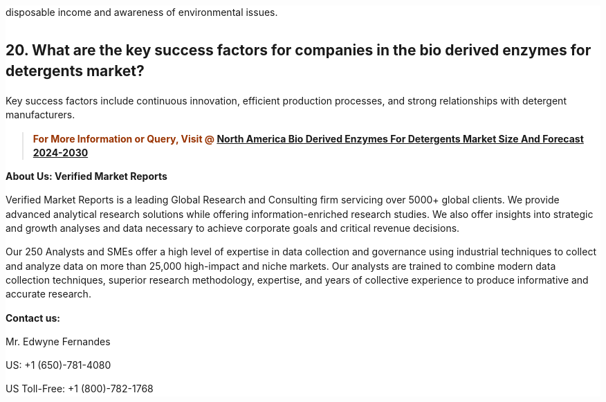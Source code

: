 disposable income and awareness of environmental issues.</p><h2>20. What are the key success factors for companies in the bio derived enzymes for detergents market?</div><div></h2><p>Key success factors include continuous innovation, efficient production processes, and strong relationships with detergent manufacturers.</p></body></html></p><blockquote><p><span style="color: #993300;"><strong>For More Information or Query, Visit @ <a href="https://www.verifiedmarketreports.com/product/bio-derived-enzymes-for-detergents-market/">North America Bio Derived Enzymes For Detergents Market Size And Forecast 2024-2030</a></strong></span></p></blockquote><p><strong>About Us: Verified Market Reports</strong></p><p>Verified Market Reports is a leading Global Research and Consulting firm servicing over 5000+ global clients. We provide advanced analytical research solutions while offering information-enriched research studies. We also offer insights into strategic and growth analyses and data necessary to achieve corporate goals and critical revenue decisions.</p><p>Our 250 Analysts and SMEs offer a high level of expertise in data collection and governance using industrial techniques to collect and analyze data on more than 25,000 high-impact and niche markets. Our analysts are trained to combine modern data collection techniques, superior research methodology, expertise, and years of collective experience to produce informative and accurate research.</p><p><strong>Contact us:</strong></p><p>Mr. Edwyne Fernandes</p><p>US: +1 (650)-781-4080</p><p>US Toll-Free: +1 (800)-782-1768</p>
